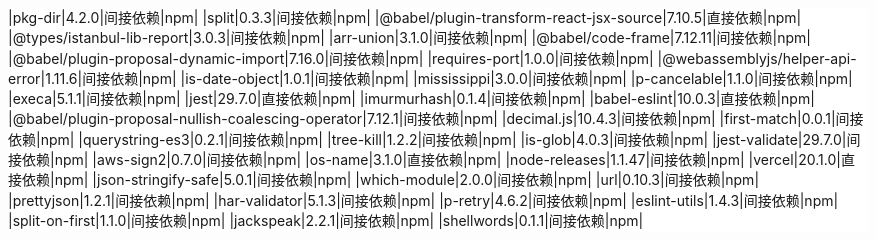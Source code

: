 |pkg-dir|4.2.0|间接依赖|npm|
|split|0.3.3|间接依赖|npm|
|@babel/plugin-transform-react-jsx-source|7.10.5|直接依赖|npm|
|@types/istanbul-lib-report|3.0.3|间接依赖|npm|
|arr-union|3.1.0|间接依赖|npm|
|@babel/code-frame|7.12.11|间接依赖|npm|
|@babel/plugin-proposal-dynamic-import|7.16.0|间接依赖|npm|
|requires-port|1.0.0|间接依赖|npm|
|@webassemblyjs/helper-api-error|1.11.6|间接依赖|npm|
|is-date-object|1.0.1|间接依赖|npm|
|mississippi|3.0.0|间接依赖|npm|
|p-cancelable|1.1.0|间接依赖|npm|
|execa|5.1.1|间接依赖|npm|
|jest|29.7.0|直接依赖|npm|
|imurmurhash|0.1.4|间接依赖|npm|
|babel-eslint|10.0.3|直接依赖|npm|
|@babel/plugin-proposal-nullish-coalescing-operator|7.12.1|间接依赖|npm|
|decimal.js|10.4.3|间接依赖|npm|
|first-match|0.0.1|间接依赖|npm|
|querystring-es3|0.2.1|间接依赖|npm|
|tree-kill|1.2.2|间接依赖|npm|
|is-glob|4.0.3|间接依赖|npm|
|jest-validate|29.7.0|间接依赖|npm|
|aws-sign2|0.7.0|间接依赖|npm|
|os-name|3.1.0|直接依赖|npm|
|node-releases|1.1.47|间接依赖|npm|
|vercel|20.1.0|直接依赖|npm|
|json-stringify-safe|5.0.1|间接依赖|npm|
|which-module|2.0.0|间接依赖|npm|
|url|0.10.3|间接依赖|npm|
|prettyjson|1.2.1|间接依赖|npm|
|har-validator|5.1.3|间接依赖|npm|
|p-retry|4.6.2|间接依赖|npm|
|eslint-utils|1.4.3|间接依赖|npm|
|split-on-first|1.1.0|间接依赖|npm|
|jackspeak|2.2.1|间接依赖|npm|
|shellwords|0.1.1|间接依赖|npm|